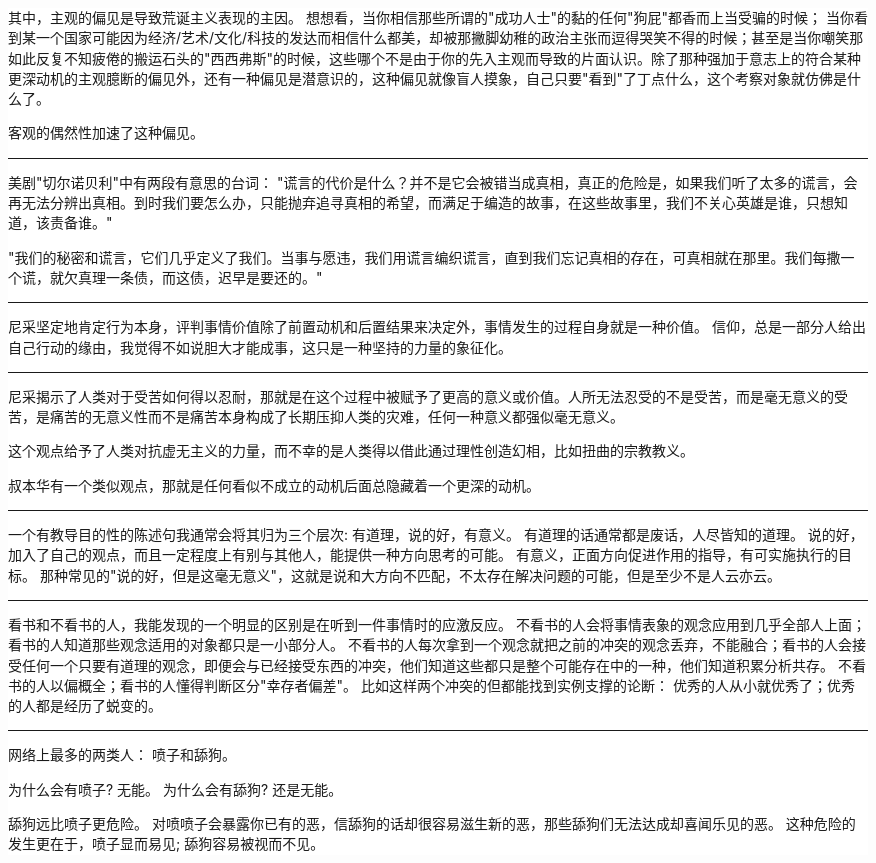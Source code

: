 其中，主观的偏见是导致荒诞主义表现的主因。
想想看，当你相信那些所谓的"成功人士"的黏的任何"狗屁"都香而上当受骗的时候； 当你看到某一个国家可能因为经济/艺术/文化/科技的发达而相信什么都美，却被那撇脚幼稚的政治主张而逗得哭笑不得的时候；甚至是当你嘲笑那如此反复不知疲倦的搬运石头的"西西弗斯"的时候，这些哪个不是由于你的先入主观而导致的片面认识。除了那种强加于意志上的符合某种更深动机的主观臆断的偏见外，还有一种偏见是潜意识的，这种偏见就像盲人摸象，自己只要"看到"了丁点什么，这个考察对象就仿佛是什么了。

客观的偶然性加速了这种偏见。

----------

美剧"切尔诺贝利"中有两段有意思的台词：
"谎言的代价是什么？并不是它会被错当成真相，真正的危险是，如果我们听了太多的谎言，会再无法分辨出真相。到时我们要怎么办，只能抛弃追寻真相的希望，而满足于编造的故事，在这些故事里，我们不关心英雄是谁，只想知道，该责备谁。"

"我们的秘密和谎言，它们几乎定义了我们。当事与愿违，我们用谎言编织谎言，直到我们忘记真相的存在，可真相就在那里。我们每撒一个谎，就欠真理一条债，而这债，迟早是要还的。"

----------

尼采坚定地肯定行为本身，评判事情价值除了前置动机和后置结果来决定外，事情发生的过程自身就是一种价值。
信仰，总是一部分人给出自己行动的缘由，我觉得不如说胆大才能成事，这只是一种坚持的力量的象征化。

----------

尼采揭示了人类对于受苦如何得以忍耐，那就是在这个过程中被赋予了更高的意义或价值。人所无法忍受的不是受苦，而是毫无意义的受苦，是痛苦的无意义性而不是痛苦本身构成了长期压抑人类的灾难，任何一种意义都强似毫无意义。

这个观点给予了人类对抗虚无主义的力量，而不幸的是人类得以借此通过理性创造幻相，比如扭曲的宗教教义。

叔本华有一个类似观点，那就是任何看似不成立的动机后面总隐藏着一个更深的动机。

----------

一个有教导目的性的陈述句我通常会将其归为三个层次:
有道理，说的好，有意义。
有道理的话通常都是废话，人尽皆知的道理。
说的好，加入了自己的观点，而且一定程度上有别与其他人，能提供一种方向思考的可能。
有意义，正面方向促进作用的指导，有可实施执行的目标。
那种常见的"说的好，但是这毫无意义"，这就是说和大方向不匹配，不太存在解决问题的可能，但是至少不是人云亦云。

----------

看书和不看书的人，我能发现的一个明显的区别是在听到一件事情时的应激反应。
不看书的人会将事情表象的观念应用到几乎全部人上面；看书的人知道那些观念适用的对象都只是一小部分人。
不看书的人每次拿到一个观念就把之前的冲突的观念丢弃，不能融合；看书的人会接受任何一个只要有道理的观念，即便会与已经接受东西的冲突，他们知道这些都只是整个可能存在中的一种，他们知道积累分析共存。
不看书的人以偏概全；看书的人懂得判断区分"幸存者偏差"。
比如这样两个冲突的但都能找到实例支撑的论断：
优秀的人从小就优秀了；优秀的人都是经历了蜕变的。

----------

网络上最多的两类人：
喷子和舔狗。

为什么会有喷子? 无能。
为什么会有舔狗? 还是无能。

舔狗远比喷子更危险。
对喷喷子会暴露你已有的恶，信舔狗的话却很容易滋生新的恶，那些舔狗们无法达成却喜闻乐见的恶。
这种危险的发生更在于，喷子显而易见; 舔狗容易被视而不见。
